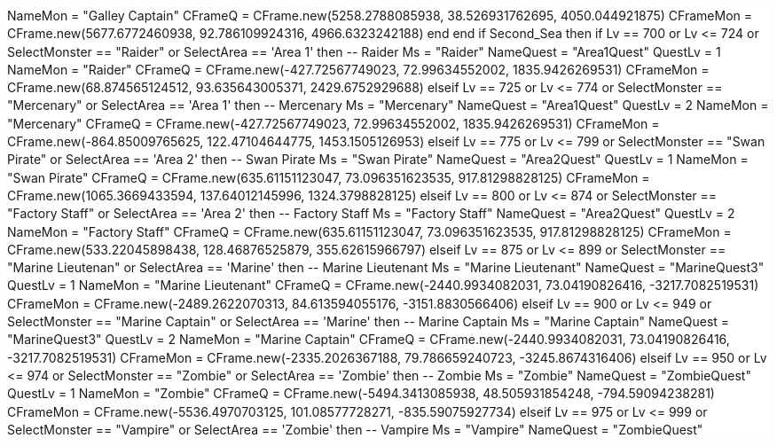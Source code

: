 NameMon = "Galley Captain"
CFrameQ = CFrame.new(5258.2788085938, 38.526931762695, 4050.044921875)
CFrameMon = CFrame.new(5677.6772460938, 92.786109924316, 4966.6323242188)
end
end
if Second_Sea then
if Lv == 700 or Lv <= 724 or SelectMonster == "Raider" or SelectArea == 'Area 1' then -- Raider
Ms = "Raider"
NameQuest = "Area1Quest"
QuestLv = 1
NameMon = "Raider"
CFrameQ = CFrame.new(-427.72567749023, 72.99634552002, 1835.9426269531)
CFrameMon = CFrame.new(68.874565124512, 93.635643005371, 2429.6752929688)
elseif Lv == 725 or Lv <= 774 or SelectMonster == "Mercenary" or SelectArea == 'Area 1' then -- Mercenary
Ms = "Mercenary"
NameQuest = "Area1Quest"
QuestLv = 2
NameMon = "Mercenary"
CFrameQ = CFrame.new(-427.72567749023, 72.99634552002, 1835.9426269531)
CFrameMon = CFrame.new(-864.85009765625, 122.47104644775, 1453.1505126953)
elseif Lv == 775 or Lv <= 799 or SelectMonster == "Swan Pirate" or SelectArea == 'Area 2' then -- Swan Pirate
Ms = "Swan Pirate"
NameQuest = "Area2Quest"
QuestLv = 1
NameMon = "Swan Pirate"
CFrameQ = CFrame.new(635.61151123047, 73.096351623535, 917.81298828125)
CFrameMon = CFrame.new(1065.3669433594, 137.64012145996, 1324.3798828125)
elseif Lv == 800 or Lv <= 874 or SelectMonster == "Factory Staff" or SelectArea == 'Area 2' then -- Factory Staff
Ms = "Factory Staff"
NameQuest = "Area2Quest"
QuestLv = 2
NameMon = "Factory Staff"
CFrameQ = CFrame.new(635.61151123047, 73.096351623535, 917.81298828125)
CFrameMon = CFrame.new(533.22045898438, 128.46876525879, 355.62615966797)
elseif Lv == 875 or Lv <= 899 or SelectMonster == "Marine Lieutenan" or SelectArea == 'Marine' then -- Marine Lieutenant
Ms = "Marine Lieutenant"
NameQuest = "MarineQuest3"
QuestLv = 1
NameMon = "Marine Lieutenant"
CFrameQ = CFrame.new(-2440.9934082031, 73.04190826416, -3217.7082519531)
CFrameMon = CFrame.new(-2489.2622070313, 84.613594055176, -3151.8830566406)
elseif Lv == 900 or Lv <= 949 or SelectMonster == "Marine Captain" or SelectArea == 'Marine' then -- Marine Captain
Ms = "Marine Captain"
NameQuest = "MarineQuest3"
QuestLv = 2
NameMon = "Marine Captain"
CFrameQ = CFrame.new(-2440.9934082031, 73.04190826416, -3217.7082519531)
CFrameMon = CFrame.new(-2335.2026367188, 79.786659240723, -3245.8674316406)
elseif Lv == 950 or Lv <= 974 or SelectMonster == "Zombie" or SelectArea == 'Zombie' then -- Zombie
Ms = "Zombie"
NameQuest = "ZombieQuest"
QuestLv = 1
NameMon = "Zombie"
CFrameQ = CFrame.new(-5494.3413085938, 48.505931854248, -794.59094238281)
CFrameMon = CFrame.new(-5536.4970703125, 101.08577728271, -835.59075927734)
elseif Lv == 975 or Lv <= 999 or SelectMonster == "Vampire" or SelectArea == 'Zombie' then -- Vampire
Ms = "Vampire"
NameQuest = "ZombieQuest"
